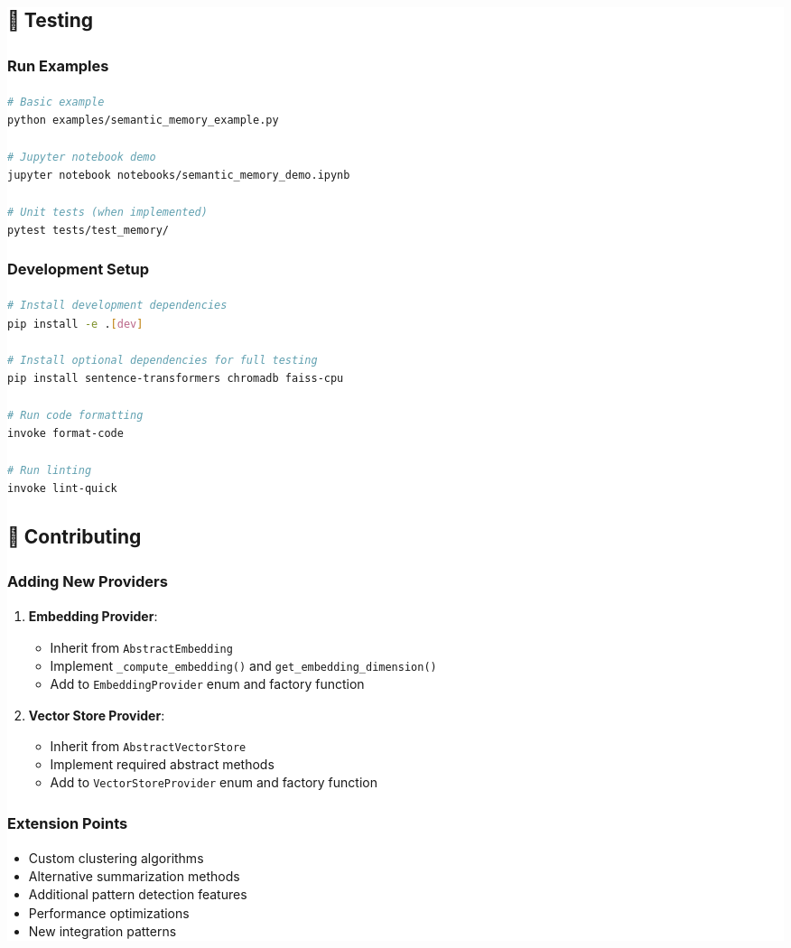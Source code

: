 ## 🧪 Testing

### Run Examples

```bash
# Basic example
python examples/semantic_memory_example.py

# Jupyter notebook demo
jupyter notebook notebooks/semantic_memory_demo.ipynb

# Unit tests (when implemented)
pytest tests/test_memory/
```

### Development Setup

```bash
# Install development dependencies
pip install -e .[dev]

# Install optional dependencies for full testing
pip install sentence-transformers chromadb faiss-cpu

# Run code formatting
invoke format-code

# Run linting
invoke lint-quick
```

## 🤝 Contributing

### Adding New Providers

1. **Embedding Provider**:
   - Inherit from `AbstractEmbedding`
   - Implement `_compute_embedding()` and `get_embedding_dimension()`
   - Add to `EmbeddingProvider` enum and factory function

2. **Vector Store Provider**:
   - Inherit from `AbstractVectorStore`
   - Implement required abstract methods
   - Add to `VectorStoreProvider` enum and factory function

### Extension Points

- Custom clustering algorithms
- Alternative summarization methods
- Additional pattern detection features
- Performance optimizations
- New integration patterns

